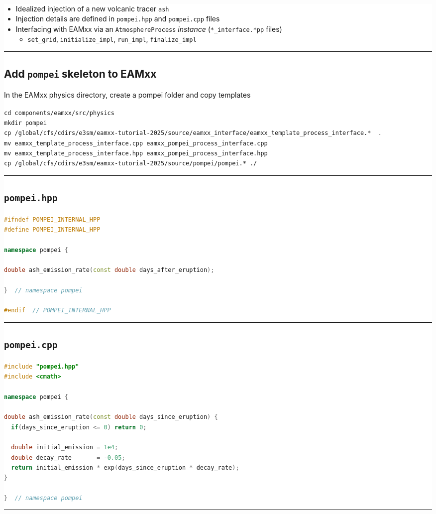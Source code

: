 - Idealized injection of a new volcanic tracer `ash`
- Injection details are defined in `pompei.hpp` and `pompei.cpp` files
- Interfacing with EAMxx via an `AtmosphereProcess` _instance_ (`*_interface.*pp` files)
  - `set_grid`, `initialize_impl`, `run_impl`, `finalize_impl`

---

## Add `pompei` skeleton to EAMxx

In the EAMxx physics directory, create a pompei folder and copy templates

```shell
cd components/eamxx/src/physics
mkdir pompei
cp /global/cfs/cdirs/e3sm/eamxx-tutorial-2025/source/eamxx_interface/eamxx_template_process_interface.*  .
mv eamxx_template_process_interface.cpp eamxx_pompei_process_interface.cpp
mv eamxx_template_process_interface.hpp eamxx_pompei_process_interface.hpp
cp /global/cfs/cdirs/e3sm/eamxx-tutorial-2025/source/pompei/pompei.* ./
```

---

## `pompei.hpp`

```cpp
#ifndef POMPEI_INTERNAL_HPP
#define POMPEI_INTERNAL_HPP

namespace pompei {

double ash_emission_rate(const double days_after_eruption);

}  // namespace pompei

#endif  // POMPEI_INTERNAL_HPP

```

---

## `pompei.cpp`

```cpp
#include "pompei.hpp"
#include <cmath>

namespace pompei {

double ash_emission_rate(const double days_since_eruption) {
  if(days_since_eruption <= 0) return 0;

  double initial_emission = 1e4;
  double decay_rate       = -0.05;
  return initial_emission * exp(days_since_eruption * decay_rate);
}

}  // namespace pompei
```

---
